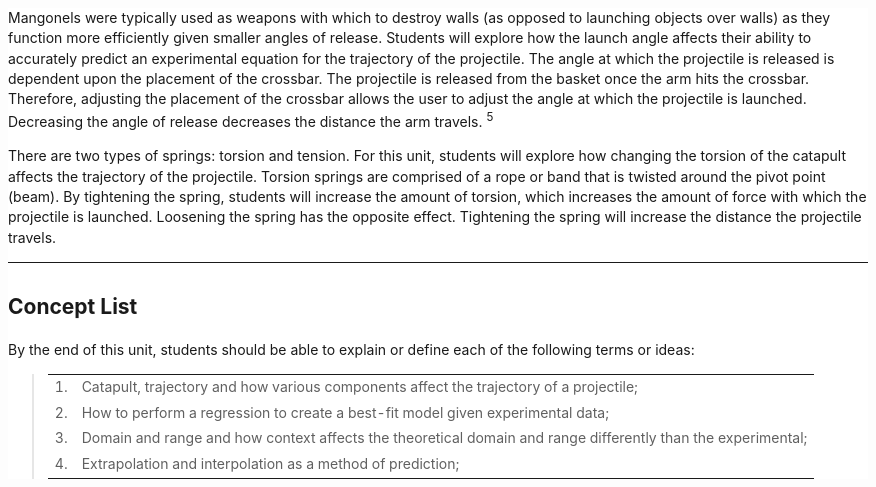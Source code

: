   Mangonels were typically used as weapons with which to destroy walls (as opposed to launching objects over walls) as they function more efficiently given smaller angles of release. Students will explore how the launch angle affects their ability to accurately predict an experimental equation for the trajectory of the projectile. The angle at which the projectile is released is dependent upon the placement of the crossbar. The projectile is released from the basket once the arm hits the crossbar. Therefore, adjusting the placement of the crossbar allows the user to adjust the angle at which the projectile is launched. Decreasing the angle of release decreases the distance the arm travels.
  <sup>
   5
  </sup>
 </p>
<p>
  There are two types of springs: torsion and tension. For this unit, students will explore how changing the torsion of the catapult affects the trajectory of the projectile. Torsion springs are comprised of a rope or band that is twisted around the pivot point (beam). By tightening the spring, students will increase the amount of torsion, which increases the amount of force with which the projectile is launched. Loosening the spring has the opposite effect. Tightening the spring will increase the distance the projectile travels.
 </p>

<hr/>
 <h2>
  Concept List
 </h2>
 <p>
  By the end of this unit, students should be able to explain or define each of the following terms or ideas:
 </p>

<blockquote>
  <dl>
   <table border="0">
    <tr>
     <td>
      1.
     </td>
     <td>
      Catapult, trajectory and how various components affect the trajectory of a projectile;
     </td>
    </tr>
    <tr>
     <td>
      2.
     </td>
     <td>
      How to perform a regression to create a best-fit model given experimental data;
     </td>
    </tr>
    <tr>
     <td>
      3.
     </td>
     <td>
      Domain and range and how context affects the theoretical domain and range differently than the experimental;
     </td>
    </tr>
    <tr>
     <td>
      4.
     </td>
     <td>
      Extrapolation and interpolation as a method of prediction;
     </td>